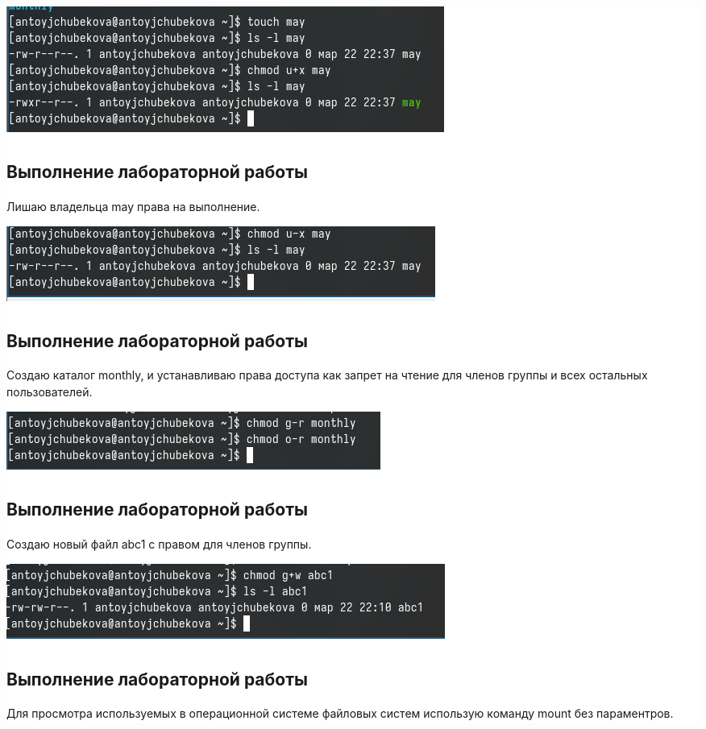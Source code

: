 ![Установка прав доступа](image/9.png)

## Выполнение лабораторной работы

Лишаю владельца may права на выполнение. 

![Установка прав доступа](image/10.png)

## Выполнение лабораторной работы

Создаю каталог monthly, и устанавливаю права доступа как запрет на чтение для членов группы и всех остальных пользователей. 

![Установка прав доступа](image/11.png)

## Выполнение лабораторной работы

Создаю новый файл abc1 с правом для членов группы. 

![Установка прав доступа](image/12.png)

## Выполнение лабораторной работы

Для просмотра используемых в операционной системе файловых систем использую команду mount без параментров. 

